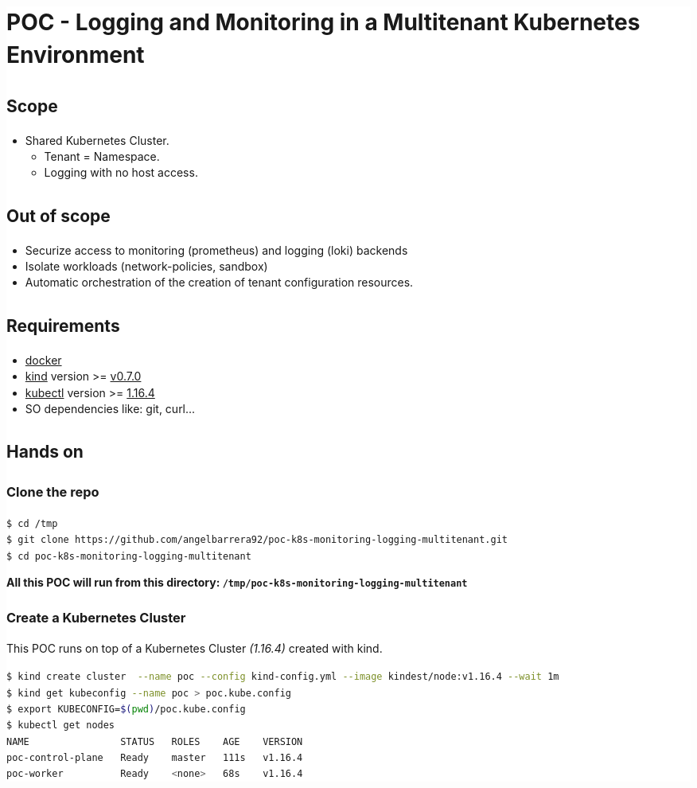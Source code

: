 # POC - Logging and Monitoring in a Multitenant Kubernetes Environment

## Scope

- Shared Kubernetes Cluster.
    - Tenant = Namespace.
    - Logging with no host access.

## Out of scope

- Securize access to monitoring (prometheus) and logging (loki) backends
- Isolate workloads (network-policies, sandbox)
- Automatic orchestration of the creation of tenant configuration resources.

## Requirements

- [docker](https://www.docker.com/)
- [kind](https://github.com/kubernetes-sigs/kind) version >= [v0.7.0](https://github.com/kubernetes-sigs/kind/releases/tag/v0.7.0)
- [kubectl](https://kubernetes.io/es/docs/tasks/tools/install-kubectl/#instalar-el-binario-de-kubectl-usando-curl) version >= [1.16.4](https://storage.googleapis.com/kubernetes-release/release/v1.16.4/bin/linux/amd64/kubectl)
- SO dependencies like: git, curl...

## Hands on

### Clone the repo

```bash
$ cd /tmp
$ git clone https://github.com/angelbarrera92/poc-k8s-monitoring-logging-multitenant.git
$ cd poc-k8s-monitoring-logging-multitenant
```

**All this POC will run from this directory: `/tmp/poc-k8s-monitoring-logging-multitenant`**

### Create a Kubernetes Cluster

This POC runs on top of a Kubernetes Cluster *(1.16.4)* created with kind.

```bash
$ kind create cluster  --name poc --config kind-config.yml --image kindest/node:v1.16.4 --wait 1m
$ kind get kubeconfig --name poc > poc.kube.config
$ export KUBECONFIG=$(pwd)/poc.kube.config
$ kubectl get nodes
NAME                STATUS   ROLES    AGE    VERSION
poc-control-plane   Ready    master   111s   v1.16.4
poc-worker          Ready    <none>   68s    v1.16.4
```
